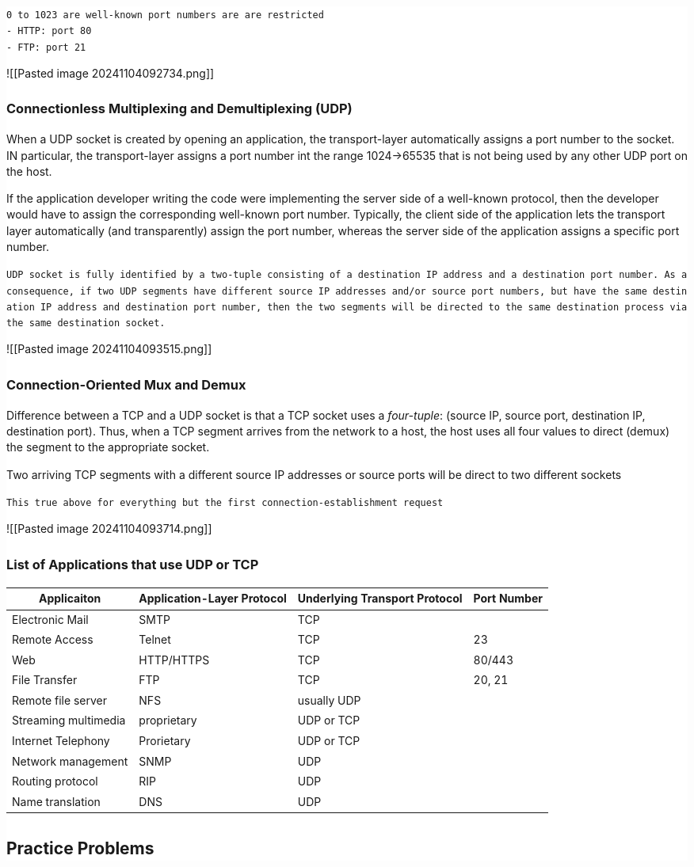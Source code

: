 ```ad-warning
0 to 1023 are well-known port numbers are are restricted
- HTTP: port 80
- FTP: port 21
```

![[Pasted image 20241104092734.png]]

### Connectionless Multiplexing and Demultiplexing (UDP)

When a UDP socket is created by opening an application, the transport-layer automatically assigns a port number to the socket. IN particular, the transport-layer assigns a port number int the range 1024→65535 that is not being used by any other UDP port on the host.

If the application developer writing the code were implementing the server side of a well-known protocol, then the developer would have to assign the corresponding well-known port number. Typically, the client side of the application lets the transport layer automatically (and transparently) assign the port number, whereas the server side of the application assigns a specific port number.

```ad-important
UDP socket is fully identified by a two-tuple consisting of a destination IP address and a destination port number. As a consequence, if two UDP segments have different source IP addresses and/or source port numbers, but have the same destination IP address and destination port number, then the two segments will be directed to the same destination process via the same destination socket.
```

![[Pasted image 20241104093515.png]]

### Connection-Oriented Mux and Demux

Difference between a TCP and a UDP socket is that a TCP socket uses a *four-tuple*: (source IP, source port, destination IP, destination port). Thus, when a TCP segment arrives from the network to a host, the host uses all four values to direct (demux) the segment to the appropriate socket. 

Two arriving TCP segments with a different source IP addresses or source ports will be direct to two different sockets

```ad-note
This true above for everything but the first connection-establishment request
```

![[Pasted image 20241104093714.png]]

### List of Applications that use UDP or TCP

| Applicaiton          | Application-Layer Protocol | Underlying Transport Protocol | Port Number |
| -------------------- | -------------------------- | ----------------------------- | ----------- |
| Electronic Mail      | SMTP                       | TCP                           |             |
| Remote Access        | Telnet                     | TCP                           | 23          |
| Web                  | HTTP/HTTPS                 | TCP                           | 80/443      |
| File Transfer        | FTP                        | TCP                           | 20, 21      |
| Remote file server   | NFS                        | usually UDP                   |             |
| Streaming multimedia | proprietary                | UDP or TCP                    |             |
| Internet Telephony   | Prorietary                 | UDP or TCP                    |             |
| Network management   | SNMP                       | UDP                           |             |
| Routing protocol     | RIP                        | UDP                           |             |
| Name translation     | DNS                        | UDP                           |             |
## Practice Problems
